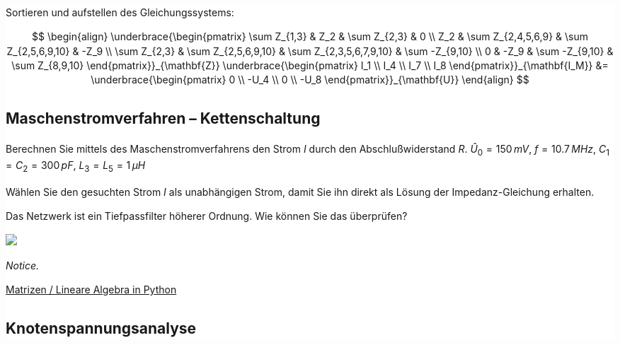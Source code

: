 Sortieren und aufstellen des Gleichungssystems:

$$
\begin{align}
    \underbrace{\begin{pmatrix}
        \sum Z_{1,3} & Z_2 & \sum Z_{2,3} & 0 \\
        Z_2 & \sum Z_{2,4,5,6,9} & \sum Z_{2,5,6,9,10} & -Z_9 \\
        \sum Z_{2,3} & \sum Z_{2,5,6,9,10} & \sum Z_{2,3,5,6,7,9,10} &
        \sum -Z_{9,10} \\
        0 & -Z_9 & \sum -Z_{9,10} & \sum Z_{8,9,10}
      \end{pmatrix}}_{\mathbf{Z}}
    \underbrace{\begin{pmatrix}
        I_1 \\
	I_4 \\
	I_7 \\
	I_8
      \end{pmatrix}}_{\mathbf{I_M}}
    &=
    \underbrace{\begin{pmatrix}
        0 \\
	-U_4 \\
	0 \\
	-U_8
      \end{pmatrix}}_{\mathbf{U}}
  \end{align}
$$





## Maschenstromverfahren &ndash; Kettenschaltung
<div id="exer:ladder"></div>

Berechnen Sie mittels des Maschenstromverfahrens den Strom $I$ durch den Abschlußwiderstand $R$.
$\hat{U}_0=150\,mV$, $f=10.7\,MHz$, $C_1=C_2=300\,pF$, $L_3=L_5=1\,\mu H$

Wählen Sie den gesuchten Strom $I$ als unabhängigen Strom, damit Sie ihn direkt als Lösung der Impedanz-Gleichung erhalten.

Das Netzwerk ist ein Tiefpassfilter höherer Ordnung. Wie können Sie das überprüfen?


![](fig/lec_6s33.png)

*Notice.* 

[Matrizen / Lineare Algebra in Python](https://docs.scipy.org/doc/scipy/reference/tutorial/linalg.html)






## Knotenspannungsanalyse
